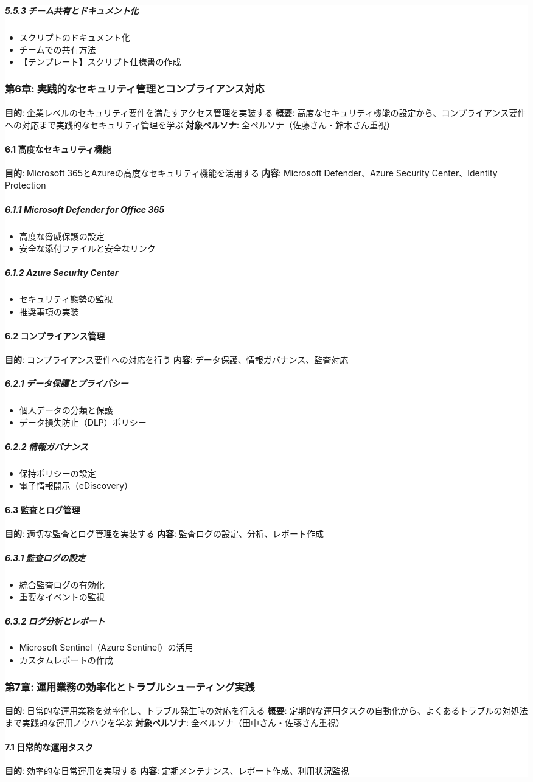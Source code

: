 ##### 5.5.3 チーム共有とドキュメント化
- スクリプトのドキュメント化
- チームでの共有方法
- 【テンプレート】スクリプト仕様書の作成

### 第6章: 実践的なセキュリティ管理とコンプライアンス対応
**目的**: 企業レベルのセキュリティ要件を満たすアクセス管理を実装する
**概要**: 高度なセキュリティ機能の設定から、コンプライアンス要件への対応まで実践的なセキュリティ管理を学ぶ
**対象ペルソナ**: 全ペルソナ（佐藤さん・鈴木さん重視）

#### 6.1 高度なセキュリティ機能
**目的**: Microsoft 365とAzureの高度なセキュリティ機能を活用する
**内容**: Microsoft Defender、Azure Security Center、Identity Protection

##### 6.1.1 Microsoft Defender for Office 365
- 高度な脅威保護の設定
- 安全な添付ファイルと安全なリンク

##### 6.1.2 Azure Security Center
- セキュリティ態勢の監視
- 推奨事項の実装

#### 6.2 コンプライアンス管理
**目的**: コンプライアンス要件への対応を行う
**内容**: データ保護、情報ガバナンス、監査対応

##### 6.2.1 データ保護とプライバシー
- 個人データの分類と保護
- データ損失防止（DLP）ポリシー

##### 6.2.2 情報ガバナンス
- 保持ポリシーの設定
- 電子情報開示（eDiscovery）

#### 6.3 監査とログ管理
**目的**: 適切な監査とログ管理を実装する
**内容**: 監査ログの設定、分析、レポート作成

##### 6.3.1 監査ログの設定
- 統合監査ログの有効化
- 重要なイベントの監視

##### 6.3.2 ログ分析とレポート
- Microsoft Sentinel（Azure Sentinel）の活用
- カスタムレポートの作成

### 第7章: 運用業務の効率化とトラブルシューティング実践
**目的**: 日常的な運用業務を効率化し、トラブル発生時の対応を行える
**概要**: 定期的な運用タスクの自動化から、よくあるトラブルの対処法まで実践的な運用ノウハウを学ぶ
**対象ペルソナ**: 全ペルソナ（田中さん・佐藤さん重視）

#### 7.1 日常的な運用タスク
**目的**: 効率的な日常運用を実現する
**内容**: 定期メンテナンス、レポート作成、利用状況監視
